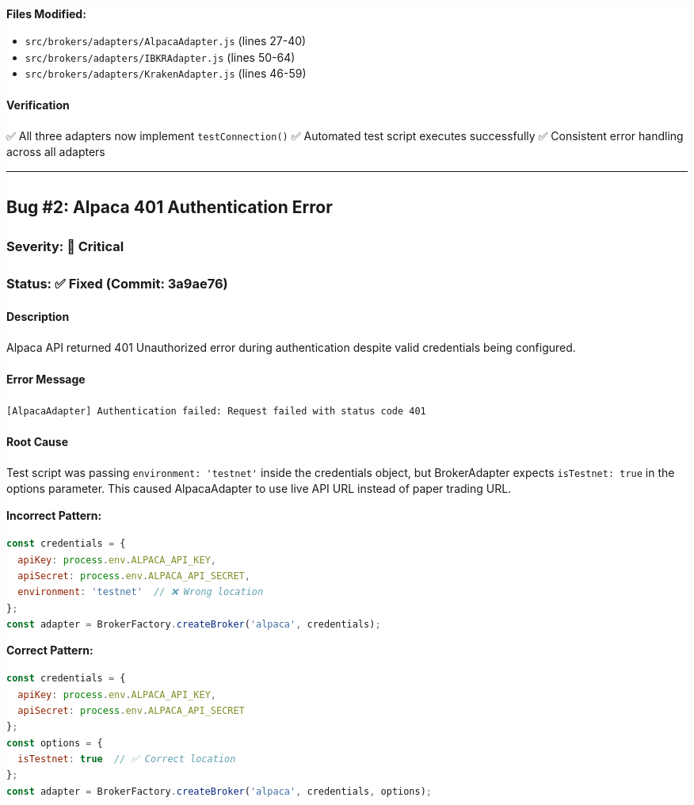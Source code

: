 **Files Modified:**
- `src/brokers/adapters/AlpacaAdapter.js` (lines 27-40)
- `src/brokers/adapters/IBKRAdapter.js` (lines 50-64)
- `src/brokers/adapters/KrakenAdapter.js` (lines 46-59)

#### Verification
✅ All three adapters now implement `testConnection()`
✅ Automated test script executes successfully
✅ Consistent error handling across all adapters

---

## Bug #2: Alpaca 401 Authentication Error

### Severity: 🔴 Critical
### Status: ✅ Fixed (Commit: 3a9ae76)

#### Description
Alpaca API returned 401 Unauthorized error during authentication despite valid credentials being configured.

#### Error Message
```
[AlpacaAdapter] Authentication failed: Request failed with status code 401
```

#### Root Cause
Test script was passing `environment: 'testnet'` inside the credentials object, but BrokerAdapter expects `isTestnet: true` in the options parameter. This caused AlpacaAdapter to use live API URL instead of paper trading URL.

**Incorrect Pattern:**
```javascript
const credentials = {
  apiKey: process.env.ALPACA_API_KEY,
  apiSecret: process.env.ALPACA_API_SECRET,
  environment: 'testnet'  // ❌ Wrong location
};
const adapter = BrokerFactory.createBroker('alpaca', credentials);
```

**Correct Pattern:**
```javascript
const credentials = {
  apiKey: process.env.ALPACA_API_KEY,
  apiSecret: process.env.ALPACA_API_SECRET
};
const options = {
  isTestnet: true  // ✅ Correct location
};
const adapter = BrokerFactory.createBroker('alpaca', credentials, options);
```
